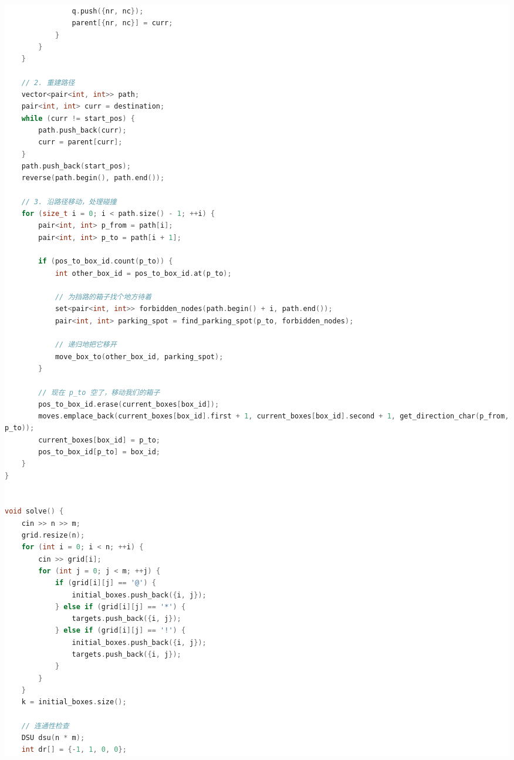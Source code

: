 ```cpp
                q.push({nr, nc});
                parent[{nr, nc}] = curr;
            }
        }
    }

    // 2. 重建路径
    vector<pair<int, int>> path;
    pair<int, int> curr = destination;
    while (curr != start_pos) {
        path.push_back(curr);
        curr = parent[curr];
    }
    path.push_back(start_pos);
    reverse(path.begin(), path.end());

    // 3. 沿路径移动，处理碰撞
    for (size_t i = 0; i < path.size() - 1; ++i) {
        pair<int, int> p_from = path[i];
        pair<int, int> p_to = path[i + 1];

        if (pos_to_box_id.count(p_to)) {
            int other_box_id = pos_to_box_id.at(p_to);
            
            // 为挡路的箱子找个地方待着
            set<pair<int, int>> forbidden_nodes(path.begin() + i, path.end());
            pair<int, int> parking_spot = find_parking_spot(p_to, forbidden_nodes);

            // 递归地把它移开
            move_box_to(other_box_id, parking_spot);
        }

        // 现在 p_to 空了，移动我们的箱子
        pos_to_box_id.erase(current_boxes[box_id]);
        moves.emplace_back(current_boxes[box_id].first + 1, current_boxes[box_id].second + 1, get_direction_char(p_from, p_to));
        current_boxes[box_id] = p_to;
        pos_to_box_id[p_to] = box_id;
    }
}


void solve() {
    cin >> n >> m;
    grid.resize(n);
    for (int i = 0; i < n; ++i) {
        cin >> grid[i];
        for (int j = 0; j < m; ++j) {
            if (grid[i][j] == '@') {
                initial_boxes.push_back({i, j});
            } else if (grid[i][j] == '*') {
                targets.push_back({i, j});
            } else if (grid[i][j] == '!') {
                initial_boxes.push_back({i, j});
                targets.push_back({i, j});
            }
        }
    }
    k = initial_boxes.size();

    // 连通性检查
    DSU dsu(n * m);
    int dr[] = {-1, 1, 0, 0};
```